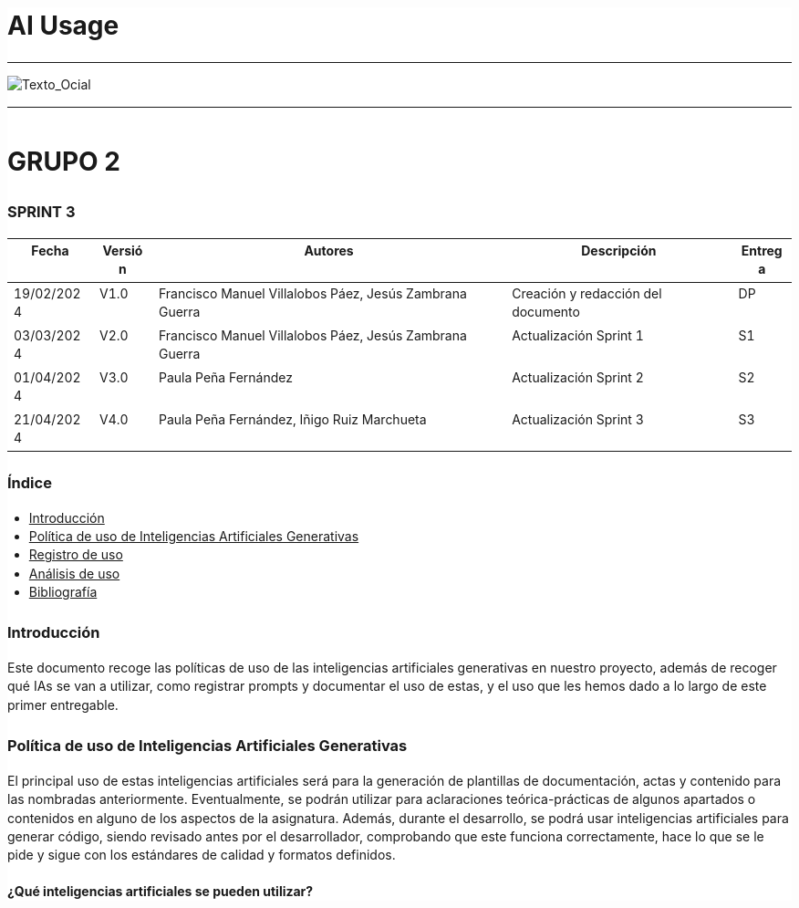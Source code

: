 # AI Usage
---

<MDXLayout>
  <img src="https://github.com/ispp-2324-ocial/KB/blob/main/assets/Texto_Ocial.png?raw=true" alt="Texto_Ocial" className="img-centered img-custom-height" />
</MDXLayout>

---

# GRUPO 2 

### SPRINT 3

| Fecha     | Versión | Autores                                                | Descripción                        | Entrega |
|-----------|---------|--------------------------------------------------------|------------------------------------|---------|
| 19/02/2024| V1.0    | Francisco Manuel Villalobos Páez, Jesús Zambrana Guerra| Creación y redacción del documento | DP      |
| 03/03/2024| V2.0    | Francisco Manuel Villalobos Páez, Jesús Zambrana Guerra| Actualización Sprint 1             | S1      |
| 01/04/2024| V3.0    | Paula Peña Fernández                                   | Actualización Sprint 2             | S2      |
| 21/04/2024| V4.0    | Paula Peña Fernández, Iñigo Ruiz Marchueta             | Actualización Sprint 3             | S3      |

### Índice

- [Introducción](#introducción)
- [Política de uso de Inteligencias Artificiales Generativas](#política-de-uso-de-inteligencias-artificiales-generativas)
- [Registro de uso](#registro-de-uso)
- [Análisis de uso](#analisis-de-uso)
- [Bibliografía](#bibliografía)


### Introducción

Este documento recoge las políticas de uso de las inteligencias artificiales generativas en nuestro proyecto, además de recoger qué IAs se van a utilizar, como registrar prompts y documentar el uso de estas, y el uso que les hemos dado a lo largo de este primer entregable.

### Política de uso de Inteligencias Artificiales Generativas

El principal uso de estas inteligencias artificiales será para la generación de plantillas de documentación, actas y contenido para las nombradas anteriormente. Eventualmente, se podrán utilizar para aclaraciones teórica-prácticas de algunos apartados o contenidos en alguno de los aspectos de la asignatura. Además, durante el desarrollo, se podrá usar inteligencias artificiales para generar código, siendo revisado antes por el desarrollador, comprobando que este funciona correctamente, hace lo que se le pide y sigue con los estándares de calidad y formatos definidos.

#### ¿Qué inteligencias artificiales se pueden utilizar?
